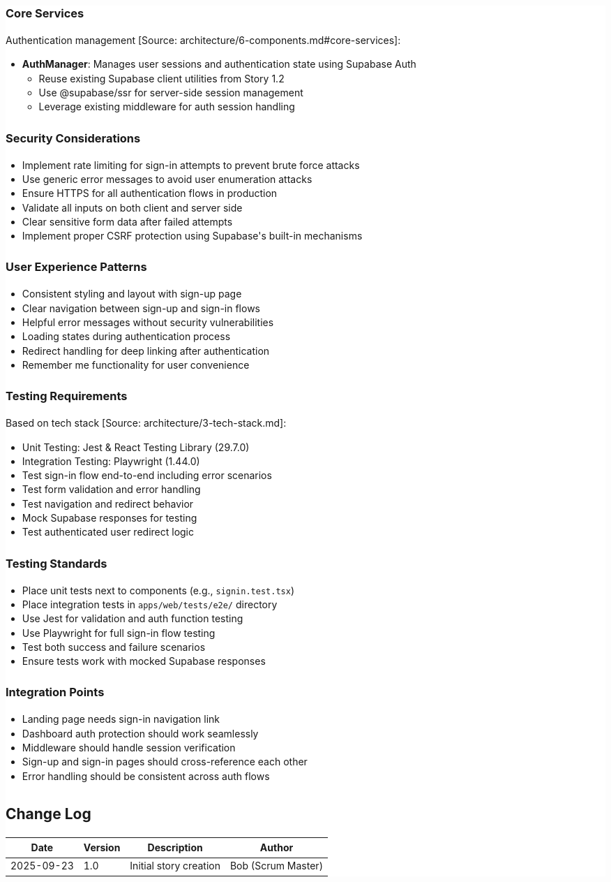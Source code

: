 ### Core Services
Authentication management [Source: architecture/6-components.md#core-services]:
- **AuthManager**: Manages user sessions and authentication state using Supabase Auth
  - Reuse existing Supabase client utilities from Story 1.2
  - Use @supabase/ssr for server-side session management
  - Leverage existing middleware for auth session handling

### Security Considerations
- Implement rate limiting for sign-in attempts to prevent brute force attacks
- Use generic error messages to avoid user enumeration attacks
- Ensure HTTPS for all authentication flows in production
- Validate all inputs on both client and server side
- Clear sensitive form data after failed attempts
- Implement proper CSRF protection using Supabase's built-in mechanisms

### User Experience Patterns
- Consistent styling and layout with sign-up page
- Clear navigation between sign-up and sign-in flows
- Helpful error messages without security vulnerabilities
- Loading states during authentication process
- Redirect handling for deep linking after authentication
- Remember me functionality for user convenience

### Testing Requirements
Based on tech stack [Source: architecture/3-tech-stack.md]:
- Unit Testing: Jest & React Testing Library (29.7.0)
- Integration Testing: Playwright (1.44.0)
- Test sign-in flow end-to-end including error scenarios
- Test form validation and error handling
- Test navigation and redirect behavior
- Mock Supabase responses for testing
- Test authenticated user redirect logic

### Testing Standards
- Place unit tests next to components (e.g., `signin.test.tsx`)
- Place integration tests in `apps/web/tests/e2e/` directory
- Use Jest for validation and auth function testing
- Use Playwright for full sign-in flow testing
- Test both success and failure scenarios
- Ensure tests work with mocked Supabase responses

### Integration Points
- Landing page needs sign-in navigation link
- Dashboard auth protection should work seamlessly
- Middleware should handle session verification
- Sign-up and sign-in pages should cross-reference each other
- Error handling should be consistent across auth flows

## Change Log
| Date | Version | Description | Author |
|------|---------|-------------|--------|
| 2025-09-23 | 1.0 | Initial story creation | Bob (Scrum Master) |
